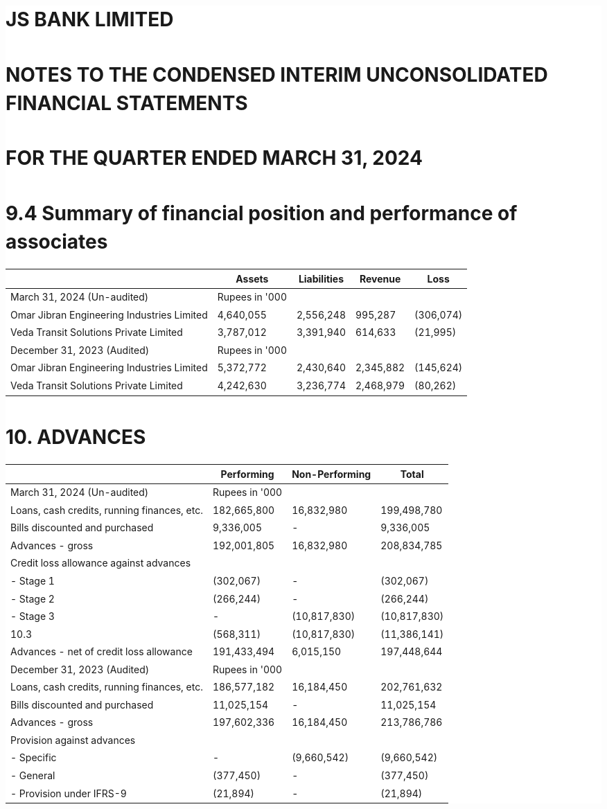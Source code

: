 
# JS BANK LIMITED

# NOTES TO THE CONDENSED INTERIM UNCONSOLIDATED FINANCIAL STATEMENTS

# FOR THE QUARTER ENDED MARCH 31, 2024

# 9.4 Summary of financial position and performance of associates

| |Assets|Liabilities|Revenue|Loss|
|---|---|---|---|---|
|March 31, 2024 (Un-audited)|Rupees in '000| | | |
|Omar Jibran Engineering Industries Limited|4,640,055|2,556,248|995,287|(306,074)|
|Veda Transit Solutions Private Limited|3,787,012|3,391,940|614,633|(21,995)|
|December 31, 2023 (Audited)|Rupees in '000| | | |
|Omar Jibran Engineering Industries Limited|5,372,772|2,430,640|2,345,882|(145,624)|
|Veda Transit Solutions Private Limited|4,242,630|3,236,774|2,468,979|(80,262)|

# 10. ADVANCES

| |Performing|Non-Performing|Total|
|---|---|---|---|
|March 31, 2024 (Un-audited)|Rupees in '000| | |
|Loans, cash credits, running finances, etc.|182,665,800|16,832,980|199,498,780|
|Bills discounted and purchased|9,336,005|-|9,336,005|
|Advances - gross|192,001,805|16,832,980|208,834,785|
|Credit loss allowance against advances| | | |
|- Stage 1|(302,067)|-|(302,067)|
|- Stage 2|(266,244)|-|(266,244)|
|- Stage 3|-|(10,817,830)|(10,817,830)|
|10.3|(568,311)|(10,817,830)|(11,386,141)|
|Advances - net of credit loss allowance|191,433,494|6,015,150|197,448,644|
|December 31, 2023 (Audited)|Rupees in '000| | |
|Loans, cash credits, running finances, etc.|186,577,182|16,184,450|202,761,632|
|Bills discounted and purchased|11,025,154|-|11,025,154|
|Advances - gross|197,602,336|16,184,450|213,786,786|
|Provision against advances| | | |
|- Specific|-|(9,660,542)|(9,660,542)|
|- General|(377,450)|-|(377,450)|
|- Provision under IFRS-9|(21,894)|-|(21,894)|